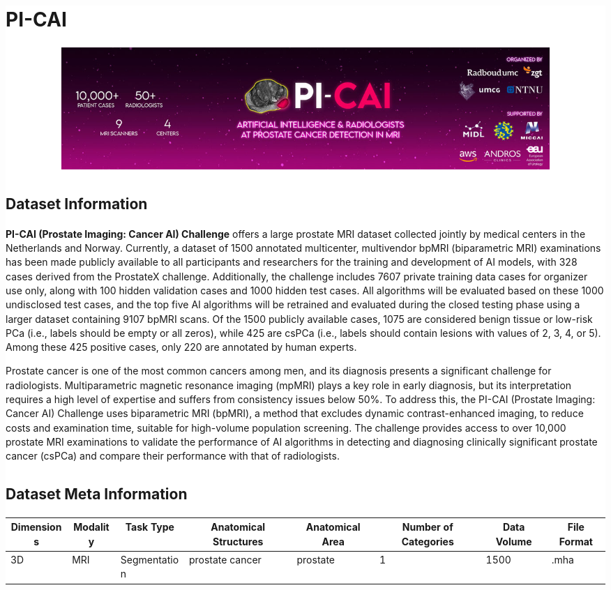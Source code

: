 # PI-CAI

<div align="center">
    <a href="https://github.com/openmedlab/"><img width="700px" height="auto" src="appendix/PI-CAI_0.png"></a>
</div>
<p style="text-align:center;font-size:10px;"><em></em></p>

## Dataset Information

**PI-CAI (Prostate Imaging: Cancer AI) Challenge** offers a large prostate MRI dataset collected jointly by medical centers in the Netherlands and Norway. Currently, a dataset of 1500 annotated multicenter, multivendor bpMRI (biparametric MRI) examinations has been made publicly available to all participants and researchers for the training and development of AI models, with 328 cases derived from the ProstateX challenge. Additionally, the challenge includes 7607 private training data cases for organizer use only, along with 100 hidden validation cases and 1000 hidden test cases. All algorithms will be evaluated based on these 1000 undisclosed test cases, and the top five AI algorithms will be retrained and evaluated during the closed testing phase using a larger dataset containing 9107 bpMRI scans. Of the 1500 publicly available cases, 1075 are considered benign tissue or low-risk PCa (i.e., labels should be empty or all zeros), while 425 are csPCa (i.e., labels should contain lesions with values of 2, 3, 4, or 5). Among these 425 positive cases, only 220 are annotated by human experts.

Prostate cancer is one of the most common cancers among men, and its diagnosis presents a significant challenge for radiologists. Multiparametric magnetic resonance imaging (mpMRI) plays a key role in early diagnosis, but its interpretation requires a high level of expertise and suffers from consistency issues below 50%. To address this, the PI-CAI (Prostate Imaging: Cancer AI) Challenge uses biparametric MRI (bpMRI), a method that excludes dynamic contrast-enhanced imaging, to reduce costs and examination time, suitable for high-volume population screening. The challenge provides access to over 10,000 prostate MRI examinations to validate the performance of AI algorithms in detecting and diagnosing clinically significant prostate cancer (csPCa) and compare their performance with that of radiologists.

## Dataset Meta Information

| Dimensions | Modality | Task Type | Anatomical Structures | Anatomical Area | Number of Categories | Data Volume | File Format |
|------------|----------|-----------|-----------------------|-----------------|----------------------|-------------|-------------|
| 3D         | MRI      | Segmentation | prostate cancer              | prostate       | 1                    | 1500        | .mha        |

